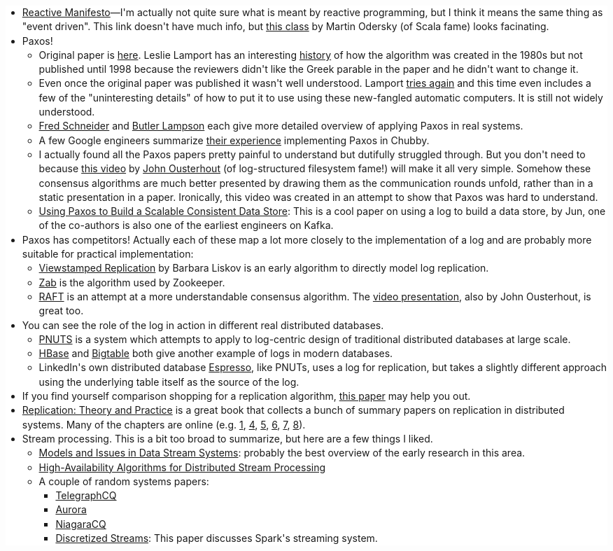 - [Reactive Manifesto](http://www.reactivemanifesto.org/)—I'm actually not quite sure what is meant by reactive programming, but I think it means the same thing as "event driven". This link doesn't have much info, but [this class](https://www.coursera.org/course/reactive) by Martin Odersky (of Scala fame) looks facinating.
- Paxos!
  - Original paper is [here](http://research.microsoft.com/en-us/um/people/lamport/pubs/lamport-paxos.pdf). Leslie Lamport has an interesting [history](http://research.microsoft.com/en-us/um/people/lamport/pubs/pubs.html#lamport-paxos) of how the algorithm was created in the 1980s but not published until 1998 because the reviewers didn't like the Greek parable in the paper and he didn't want to change it.
  - Even once the original paper was published it wasn't well understood. Lamport [tries again](http://research.microsoft.com/en-us/um/people/lamport/pubs/paxos-simple.pdf) and this time even includes a few of the "uninteresting details" of how to put it to use using these new-fangled automatic computers. It is still not widely understood.
  - [Fred Schneider](http://www.cs.cornell.edu/fbs/publications/SMSurvey.pdf) and [Butler Lampson](http://research.microsoft.com/en-us/um/people/blampson/58-consensus/Abstract.html) each give more detailed overview of applying Paxos in real systems.
  - A few Google engineers summarize [their experience](http://www.cs.utexas.edu/users/lorenzo/corsi/cs380d/papers/paper2-1.pdf) implementing Paxos in Chubby.
  - I actually found all the Paxos papers pretty painful to understand but dutifully struggled through. But you don't need to because [this video](https://www.youtube.com/watch?v=JEpsBg0AO6o) by [John Ousterhout](http://www.stanford.edu/~ouster/cgi-bin/papers/lfs.pdf) (of log-structured filesystem fame!) will make it all very simple. Somehow these consensus algorithms are much better presented by drawing them as the communication rounds unfold, rather than in a static presentation in a paper. Ironically, this video was created in an attempt to show that Paxos was hard to understand.
  - [Using Paxos to Build a Scalable Consistent Data Store](http://arxiv.org/pdf/1103.2408.pdf): This is a cool paper on using a log to build a data store, by Jun, one of the co-authors is also one of the earliest engineers on Kafka.
- Paxos has competitors! Actually each of these map a lot more closely to the implementation of a log and are probably more suitable for practical implementation:
  - [Viewstamped Replication](http://pmg.csail.mit.edu/papers/vr-revisited.pdf) by Barbara Liskov is an early algorithm to directly model log replication.
  - [Zab](http://www.stanford.edu/class/cs347/reading/zab.pdf) is the algorithm used by Zookeeper.
  - [RAFT](https://ramcloud.stanford.edu/wiki/download/attachments/11370504/raft.pdf) is an attempt at a more understandable consensus algorithm. The [video presentation](https://www.youtube.com/watch?v=YbZ3zDzDnrw), also by John Ousterhout, is great too.
- You can see the role of the log in action in different real distributed databases.
  - [PNUTS](http://www.mpi-sws.org/~druschel/courses/ds/papers/cooper-pnuts.pdf) is a system which attempts to apply to log-centric design of traditional distributed databases at large scale.
  - [HBase](http://hbase.apache.org/) and [Bigtable](http://research.google.com/archive/bigtable.html) both give another example of logs in modern databases.
  - LinkedIn's own distributed database [Espresso](http://www.slideshare.net/amywtang/espresso-20952131), like PNUTs, uses a log for replication, but takes a slightly different approach using the underlying table itself as the source of the log.
- If you find yourself comparison shopping for a replication algorithm, [this paper](http://arxiv.org/abs/1309.5671) may help you out.
- [Replication: Theory and Practice](http://www.amazon.com/Replication-Practice-Lecture-Computer-Theoretical/dp/3642112935) is a great book that collects a bunch of summary papers on replication in distributed systems. Many of the chapters are online (e.g. [1](http://disi.unitn.it/~montreso/ds/papers/replication.pdf), [4](http://research.microsoft.com/en-us/people/aguilera/stumbling-chapter.pdf), [5](http://www.distributed-systems.net/papers/2010.verita.pdf), [6](http://www.cs.cornell.edu/ken/history.pdf), [7](http://www.pmg.csail.mit.edu/papers/vr-to-bft.pdf), [8](http://engineering.linkedin.com/distributed-systems/www.cs.cornell.edu/fbs/publications/TrustSurveyTR.pdf)).
- Stream processing. This is a bit too broad to summarize, but here are a few things I liked.
  - [Models and Issues in Data Stream Systems](http://infolab.usc.edu/csci599/Fall2002/paper/DML2_streams-issues.pdf): probably the best overview of the early research in this area.
  - [High-Availability Algorithms for Distributed Stream Processing](http://cs.brown.edu/research/aurora/hwang.icde05.ha.pdf)
  - A couple of random systems papers:
    - [TelegraphCQ](http://db.cs.berkeley.edu/papers/cidr03-tcq.pdf)
    - [Aurora](http://cs.brown.edu/research/aurora/vldb03_journal.pdf)
    - [NiagaraCQ](http://research.cs.wisc.edu/niagara/papers/NiagaraCQ.pdf)
    - [Discretized Streams](http://www.cs.berkeley.edu/~matei/papers/2012/hotcloud_spark_streaming.pdf): This paper discusses Spark's streaming system.